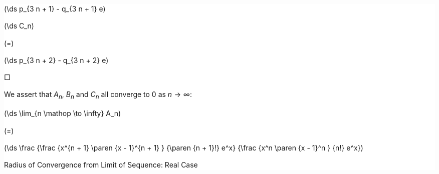 





\(\ds p_{3 n + 1} - q_{3 n + 1} e\)




















\(\ds C_n\)

\(=\)







\(\ds p_{3 n + 2} - q_{3 n + 2} e\)









$\Box$

We assert that $A_n$, $B_n$ and $C_n$ all converge to $0$ as $n \to \infty$:














\(\ds \lim_{n \mathop \to \infty} A_n\)

\(=\)







\(\ds \frac {\frac {x^{n + 1} \paren {x - 1}^{n + 1} } {\paren {n + 1}!} e^x} {\frac {x^n \paren {x - 1}^n } {n!} e^x}\)





Radius of Convergence from Limit of Sequence: Real Case
